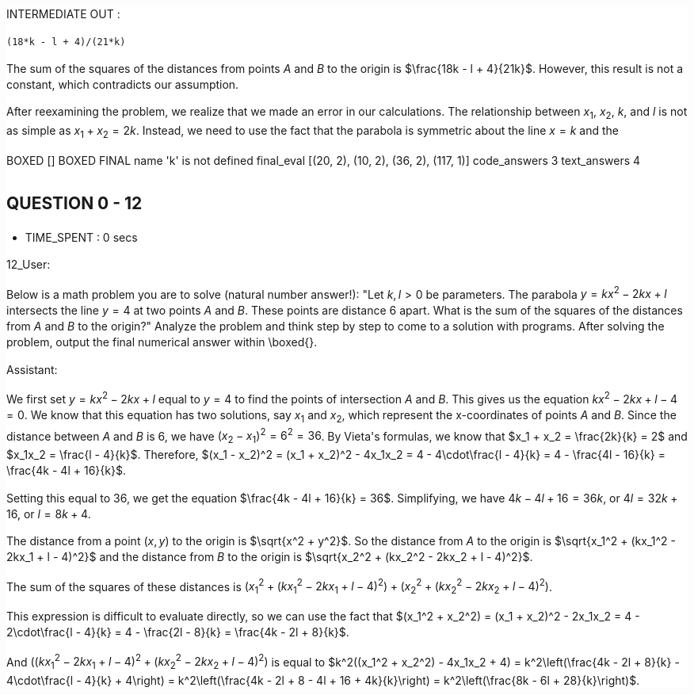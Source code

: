 INTERMEDIATE OUT :
```output
(18*k - l + 4)/(21*k)
```
The sum of the squares of the distances from points $A$ and $B$ to the origin is $\frac{18k - l + 4}{21k}$.
However, this result is not a constant, which contradicts our assumption.

After reexamining the problem, we realize that we made an error in our calculations. The relationship between $x_1$, $x_2$, $k$, and $l$ is not as simple as $x_1 + x_2 = 2k$. Instead, we need to use the fact that the parabola is symmetric about the line $x = k$ and the

BOXED []
BOXED FINAL 
name 'k' is not defined final_eval
[(20, 2), (10, 2), (36, 2), (117, 1)]
code_answers 3 text_answers 4



## QUESTION 0 - 12 
- TIME_SPENT : 0 secs

12_User:

Below is a math problem you are to solve (natural number answer!):
"Let $k, l > 0$ be parameters. The parabola $y = kx^2 - 2kx + l$ intersects the line $y = 4$ at two points $A$ and $B$. These points are distance 6 apart. What is the sum of the squares of the distances from $A$ and $B$ to the origin?"
Analyze the problem and think step by step to come to a solution with programs. After solving the problem, output the final numerical answer within \boxed{}.

Assistant:



We first set $y = kx^2 - 2kx + l$ equal to $y = 4$ to find the points of intersection $A$ and $B$. This gives us the equation $kx^2 - 2kx + l - 4 = 0$. We know that this equation has two solutions, say $x_1$ and $x_2$, which represent the x-coordinates of points $A$ and $B$. Since the distance between $A$ and $B$ is 6, we have $(x_2 - x_1)^2 = 6^2 = 36$. By Vieta's formulas, we know that $x_1 + x_2 = \frac{2k}{k} = 2$ and $x_1x_2 = \frac{l - 4}{k}$. Therefore, $(x_1 - x_2)^2 = (x_1 + x_2)^2 - 4x_1x_2 = 4 - 4\cdot\frac{l - 4}{k} = 4 - \frac{4l - 16}{k} = \frac{4k - 4l + 16}{k}$.

Setting this equal to 36, we get the equation $\frac{4k - 4l + 16}{k} = 36$. Simplifying, we have $4k - 4l + 16 = 36k$, or $4l = 32k + 16$, or $l = 8k + 4$.

The distance from a point $(x, y)$ to the origin is $\sqrt{x^2 + y^2}$. So the distance from $A$ to the origin is $\sqrt{x_1^2 + (kx_1^2 - 2kx_1 + l - 4)^2}$ and the distance from $B$ to the origin is $\sqrt{x_2^2 + (kx_2^2 - 2kx_2 + l - 4)^2}$.

The sum of the squares of these distances is $\left(x_1^2 + (kx_1^2 - 2kx_1 + l - 4)^2\right) + \left(x_2^2 + (kx_2^2 - 2kx_2 + l - 4)^2\right)$.

This expression is difficult to evaluate directly, so we can use the fact that $(x_1^2 + x_2^2) = (x_1 + x_2)^2 - 2x_1x_2 = 4 - 2\cdot\frac{l - 4}{k} = 4 - \frac{2l - 8}{k} = \frac{4k - 2l + 8}{k}$.

And $((kx_1^2 - 2kx_1 + l - 4)^2 + (kx_2^2 - 2kx_2 + l - 4)^2)$ is equal to $k^2((x_1^2 + x_2^2) - 4x_1x_2 + 4) = k^2\left(\frac{4k - 2l + 8}{k} - 4\cdot\frac{l - 4}{k} + 4\right) = k^2\left(\frac{4k - 2l + 8 - 4l + 16 + 4k}{k}\right) = k^2\left(\frac{8k - 6l + 28}{k}\right)$.
